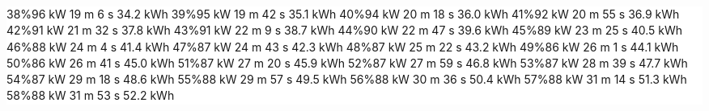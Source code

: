 </tr>
<tr>
<td>38%</td><td>96 kW</td><td> 19 m 6 s </td><td>34.2 kWh </td>
</tr>
<tr>
<td>39%</td><td>95 kW</td><td> 19 m 42 s </td><td>35.1 kWh </td>
</tr>
<tr>
<td>40%</td><td>94 kW</td><td> 20 m 18 s </td><td>36.0 kWh </td>
</tr>
<tr>
<td>41%</td><td>92 kW</td><td> 20 m 55 s </td><td>36.9 kWh </td>
</tr>
<tr>
<td>42%</td><td>91 kW</td><td> 21 m 32 s </td><td>37.8 kWh </td>
</tr>
<tr>
<td>43%</td><td>91 kW</td><td> 22 m 9 s </td><td>38.7 kWh </td>
</tr>
<tr>
<td>44%</td><td>90 kW</td><td> 22 m 47 s </td><td>39.6 kWh </td>
</tr>
<tr>
<td>45%</td><td>89 kW</td><td> 23 m 25 s </td><td>40.5 kWh </td>
</tr>
<tr>
<td>46%</td><td>88 kW</td><td> 24 m 4 s </td><td>41.4 kWh </td>
</tr>
<tr>
<td>47%</td><td>87 kW</td><td> 24 m 43 s </td><td>42.3 kWh </td>
</tr>
<tr>
<td>48%</td><td>87 kW</td><td> 25 m 22 s </td><td>43.2 kWh </td>
</tr>
<tr>
<td>49%</td><td>86 kW</td><td> 26 m 1 s </td><td>44.1 kWh </td>
</tr>
<tr>
<td>50%</td><td>86 kW</td><td> 26 m 41 s </td><td>45.0 kWh </td>
</tr>
<tr>
<td>51%</td><td>87 kW</td><td> 27 m 20 s </td><td>45.9 kWh </td>
</tr>
<tr>
<td>52%</td><td>87 kW</td><td> 27 m 59 s </td><td>46.8 kWh </td>
</tr>
<tr>
<td>53%</td><td>87 kW</td><td> 28 m 39 s </td><td>47.7 kWh </td>
</tr>
<tr>
<td>54%</td><td>87 kW</td><td> 29 m 18 s </td><td>48.6 kWh </td>
</tr>
<tr>
<td>55%</td><td>88 kW</td><td> 29 m 57 s </td><td>49.5 kWh </td>
</tr>
<tr>
<td>56%</td><td>88 kW</td><td> 30 m 36 s </td><td>50.4 kWh </td>
</tr>
<tr>
<td>57%</td><td>88 kW</td><td> 31 m 14 s </td><td>51.3 kWh </td>
</tr>
<tr>
<td>58%</td><td>88 kW</td><td> 31 m 53 s </td><td>52.2 kWh </td>
</tr>
